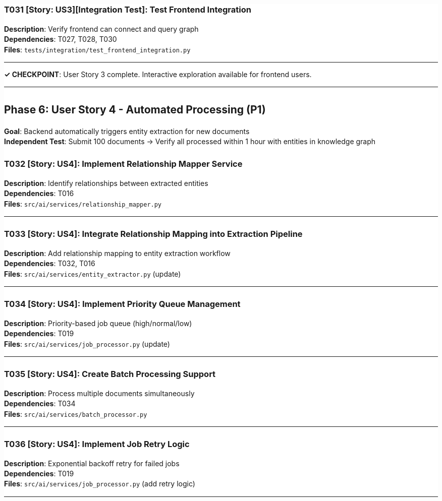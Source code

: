 
### T031 [Story: US3][Integration Test]: Test Frontend Integration
**Description**: Verify frontend can connect and query graph  
**Dependencies**: T027, T028, T030  
**Files**: `tests/integration/test_frontend_integration.py`

---

**✓ CHECKPOINT**: User Story 3 complete. Interactive exploration available for frontend users.

---

## Phase 6: User Story 4 - Automated Processing (P1)

**Goal**: Backend automatically triggers entity extraction for new documents  
**Independent Test**: Submit 100 documents → Verify all processed within 1 hour with entities in knowledge graph

### T032 [Story: US4]: Implement Relationship Mapper Service
**Description**: Identify relationships between extracted entities  
**Dependencies**: T016  
**Files**: `src/ai/services/relationship_mapper.py`

---

### T033 [Story: US4]: Integrate Relationship Mapping into Extraction Pipeline
**Description**: Add relationship mapping to entity extraction workflow  
**Dependencies**: T032, T016  
**Files**: `src/ai/services/entity_extractor.py` (update)

---

### T034 [Story: US4]: Implement Priority Queue Management
**Description**: Priority-based job queue (high/normal/low)  
**Dependencies**: T019  
**Files**: `src/ai/services/job_processor.py` (update)

---

### T035 [Story: US4]: Create Batch Processing Support
**Description**: Process multiple documents simultaneously  
**Dependencies**: T034  
**Files**: `src/ai/services/batch_processor.py`

---

### T036 [Story: US4]: Implement Job Retry Logic
**Description**: Exponential backoff retry for failed jobs  
**Dependencies**: T019  
**Files**: `src/ai/services/job_processor.py` (add retry logic)

---